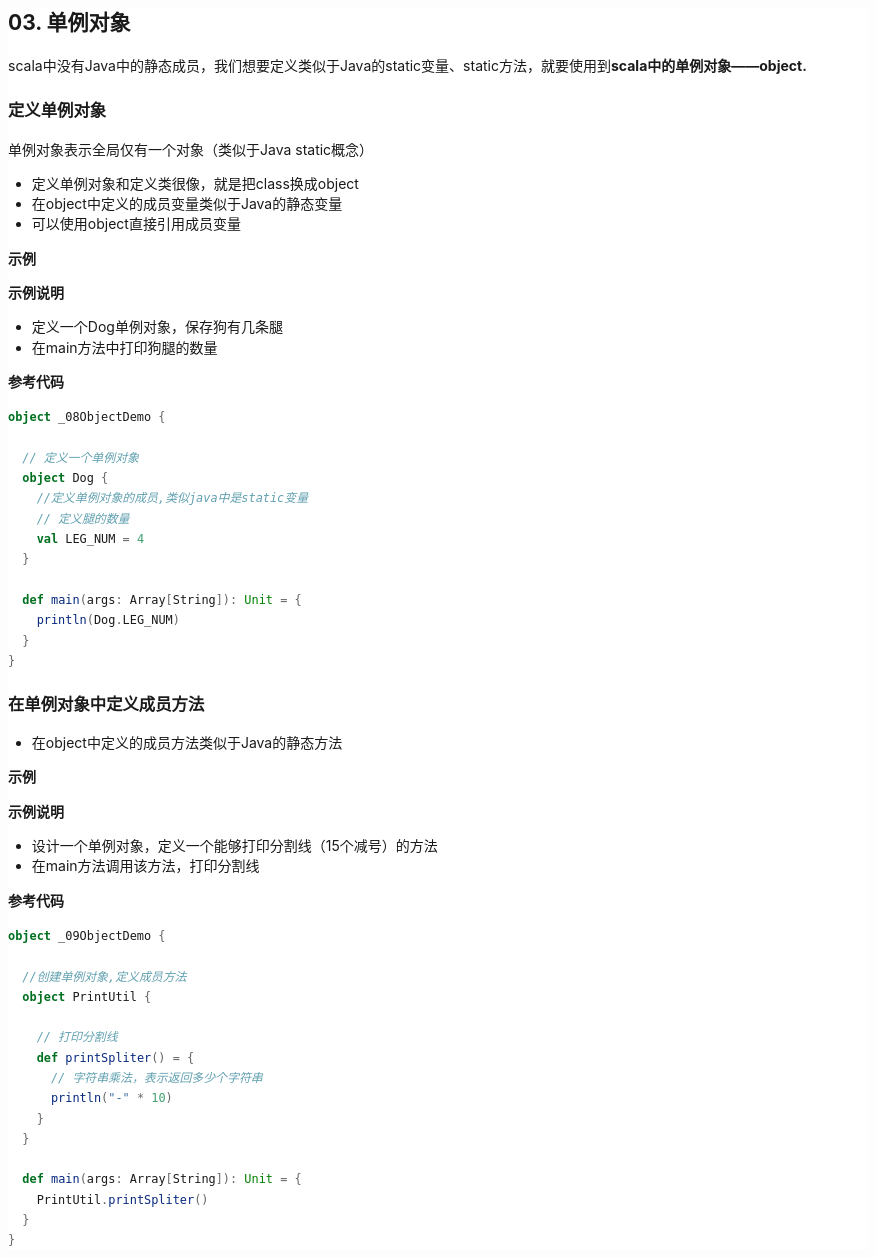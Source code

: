 ## 03. 单例对象

scala中没有Java中的静态成员，我们想要定义类似于Java的static变量、static方法，就要使用到**scala中的单例对象——object.**

### **定义单例对象**

单例对象表示全局仅有一个对象（类似于Java static概念）

- 定义单例对象和定义类很像，就是把class换成object
- 在object中定义的成员变量类似于Java的静态变量
- 可以使用object直接引用成员变量

**示例**

**示例说明**

- 定义一个Dog单例对象，保存狗有几条腿
- 在main方法中打印狗腿的数量

**参考代码**

```scala
object _08ObjectDemo {

  // 定义一个单例对象
  object Dog {
    //定义单例对象的成员,类似java中是static变量
    // 定义腿的数量
    val LEG_NUM = 4
  }

  def main(args: Array[String]): Unit = {
    println(Dog.LEG_NUM)
  }
}

```

### 在单例对象中定义成员方法

- 在object中定义的成员方法类似于Java的静态方法

**示例**

**示例说明**

- 设计一个单例对象，定义一个能够打印分割线（15个减号）的方法
- 在main方法调用该方法，打印分割线

**参考代码**

```scala
object _09ObjectDemo {
    
  //创建单例对象,定义成员方法
  object PrintUtil {

    // 打印分割线
    def printSpliter() = {
      // 字符串乘法，表示返回多少个字符串
      println("-" * 10)
    }
  }

  def main(args: Array[String]): Unit = {
    PrintUtil.printSpliter()
  }
}
```
